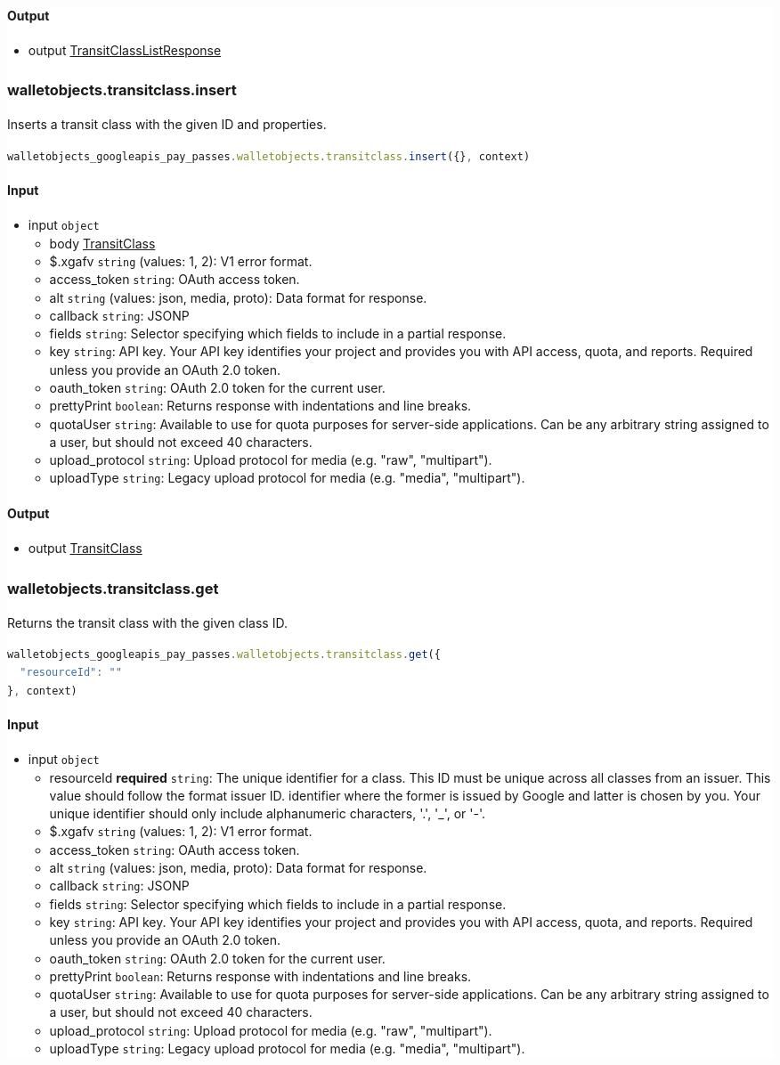 #### Output
* output [TransitClassListResponse](#transitclasslistresponse)

### walletobjects.transitclass.insert
Inserts a transit class with the given ID and properties.


```js
walletobjects_googleapis_pay_passes.walletobjects.transitclass.insert({}, context)
```

#### Input
* input `object`
  * body [TransitClass](#transitclass)
  * $.xgafv `string` (values: 1, 2): V1 error format.
  * access_token `string`: OAuth access token.
  * alt `string` (values: json, media, proto): Data format for response.
  * callback `string`: JSONP
  * fields `string`: Selector specifying which fields to include in a partial response.
  * key `string`: API key. Your API key identifies your project and provides you with API access, quota, and reports. Required unless you provide an OAuth 2.0 token.
  * oauth_token `string`: OAuth 2.0 token for the current user.
  * prettyPrint `boolean`: Returns response with indentations and line breaks.
  * quotaUser `string`: Available to use for quota purposes for server-side applications. Can be any arbitrary string assigned to a user, but should not exceed 40 characters.
  * upload_protocol `string`: Upload protocol for media (e.g. "raw", "multipart").
  * uploadType `string`: Legacy upload protocol for media (e.g. "media", "multipart").

#### Output
* output [TransitClass](#transitclass)

### walletobjects.transitclass.get
Returns the transit class with the given class ID.


```js
walletobjects_googleapis_pay_passes.walletobjects.transitclass.get({
  "resourceId": ""
}, context)
```

#### Input
* input `object`
  * resourceId **required** `string`: The unique identifier for a class. This ID must be unique across all classes from an issuer. This value should follow the format issuer ID. identifier where the former is issued by Google and latter is chosen by you. Your unique identifier should only include alphanumeric characters, '.', '_', or '-'.
  * $.xgafv `string` (values: 1, 2): V1 error format.
  * access_token `string`: OAuth access token.
  * alt `string` (values: json, media, proto): Data format for response.
  * callback `string`: JSONP
  * fields `string`: Selector specifying which fields to include in a partial response.
  * key `string`: API key. Your API key identifies your project and provides you with API access, quota, and reports. Required unless you provide an OAuth 2.0 token.
  * oauth_token `string`: OAuth 2.0 token for the current user.
  * prettyPrint `boolean`: Returns response with indentations and line breaks.
  * quotaUser `string`: Available to use for quota purposes for server-side applications. Can be any arbitrary string assigned to a user, but should not exceed 40 characters.
  * upload_protocol `string`: Upload protocol for media (e.g. "raw", "multipart").
  * uploadType `string`: Legacy upload protocol for media (e.g. "media", "multipart").
